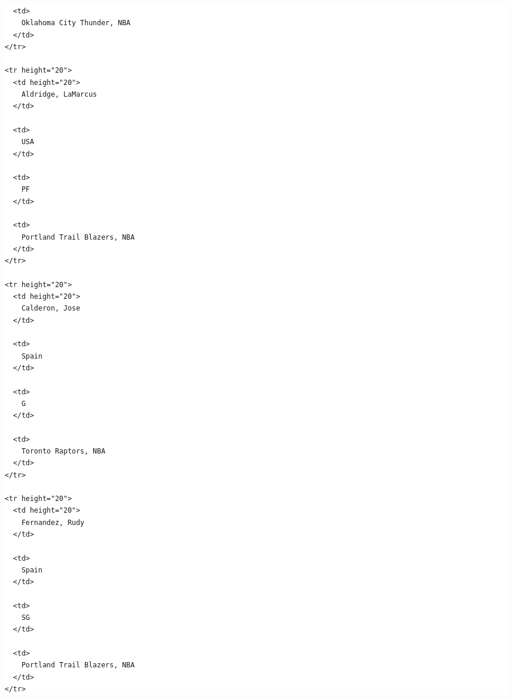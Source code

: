       <td>
        Oklahoma City Thunder, NBA
      </td>
    </tr>

    <tr height="20">
      <td height="20">
        Aldridge, LaMarcus
      </td>

      <td>
        USA
      </td>

      <td>
        PF
      </td>

      <td>
        Portland Trail Blazers, NBA
      </td>
    </tr>

    <tr height="20">
      <td height="20">
        Calderon, Jose
      </td>

      <td>
        Spain
      </td>

      <td>
        G
      </td>

      <td>
        Toronto Raptors, NBA
      </td>
    </tr>

    <tr height="20">
      <td height="20">
        Fernandez, Rudy
      </td>

      <td>
        Spain
      </td>

      <td>
        SG
      </td>

      <td>
        Portland Trail Blazers, NBA
      </td>
    </tr>
